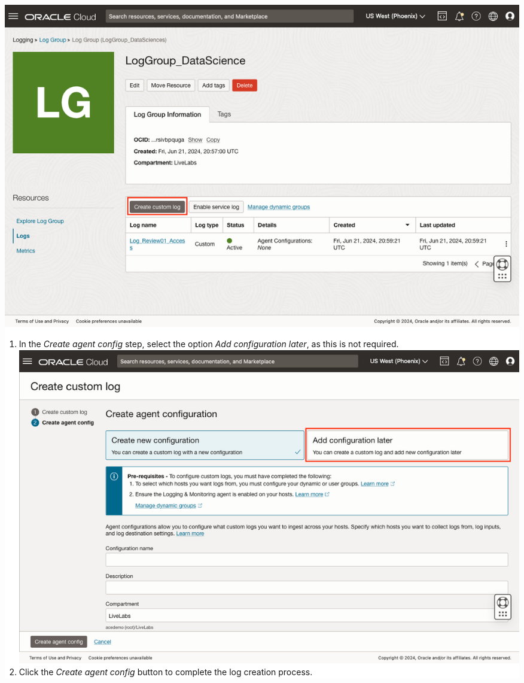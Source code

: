 ![Click the create custom log button again.](./images/click-create-custom-log-again.png)
1. In the *Create agent config* step, select the option *Add configuration later*, as this is not required.
![Choose to add the agent configuration later.](./images/click-add-configuration-later.png)
1. Click the *Create agent config* button to complete the log creation process.